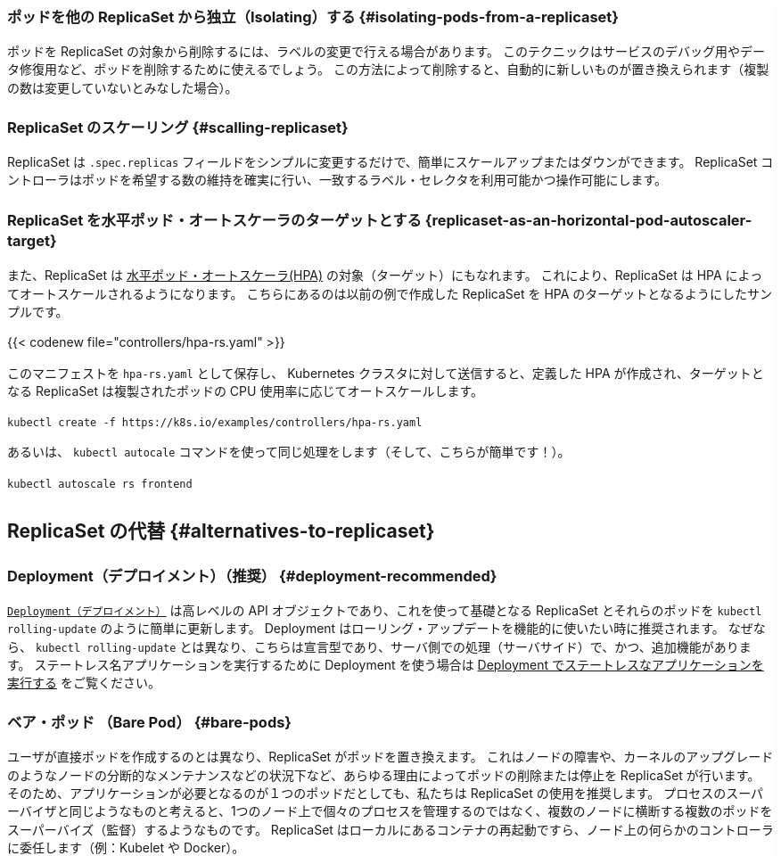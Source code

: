 ### ポッドを他の ReplicaSet から独立（Isolating）する {#isolating-pods-from-a-replicaset}

ポッドを ReplicaSet の対象から削除するには、ラベルの変更で行える場合があります。
このテクニックはサービスのデバッグ用やデータ修復用など、ポッドを削除するために使えるでしょう。
この方法によって削除すると、自動的に新しいものが置き換えられます（複製の数は変更していないとみなした場合）。

### ReplicaSet のスケーリング {#scalling-replicaset}

ReplicaSet は `.spec.replicas` フィールドをシンプルに変更するだけで、簡単にスケールアップまたはダウンができます。
ReplicaSet コントローラはポッドを希望する数の維持を確実に行い、一致するラベル・セレクタを利用可能かつ操作可能にします。

### ReplicaSet を水平ポッド・オートスケーラのターゲットとする {replicaset-as-an-horizontal-pod-autoscaler-target}

また、ReplicaSet は [水平ポッド・オートスケーラ(HPA)](/jp/docs/tasks/run-application/horizontal-pod-autoscale/) の対象（ターゲット）にもなれます。
これにより、ReplicaSet は HPA によってオートスケールされるようになります。
こちらにあるのは以前の例で作成した ReplicaSet を HPA のターゲットとなるようにしたサンプルです。

{{< codenew file="controllers/hpa-rs.yaml" >}}

このマニフェストを `hpa-rs.yaml` として保存し、 Kubernetes クラスタに対して送信すると、定義した HPA が作成され、ターゲットとなる ReplicaSet は複製されたポッドの CPU 使用率に応じてオートスケールします。

```shell
kubectl create -f https://k8s.io/examples/controllers/hpa-rs.yaml
```

あるいは、 `kubectl autocale` コマンドを使って同じ処理をします（そして、こちらが簡単です！）。

```shell
kubectl autoscale rs frontend
```

## ReplicaSet の代替 {#alternatives-to-replicaset}

### Deployment（デプロイメント）（推奨） {#deployment-recommended}

[`Deployment（デプロイメント）`](/jp/docs/concepts/workloads/controllers/deployment/) は高レベルの API オブジェクトであり、これを使って基礎となる ReplicaSet とそれらのポッドを `kubectl rolling-update` のように簡単に更新します。
Deployment はローリング・アップデートを機能的に使いたい時に推奨されます。
なぜなら、 `kubectl rolling-update` とは異なり、こちらは宣言型であり、サーバ側での処理（サーバサイド）で、かつ、追加機能があります。
ステートレス名アプリケーションを実行するために Deployment を使う場合は [Deployment でステートレスなアプリケーションを実行する](/jp/docs/tasks/run-application/run-stateless-application-deployment/) をご覧ください。

### ベア・ポッド （Bare Pod） {#bare-pods}

ユーザが直接ポッドを作成するのとは異なり、ReplicaSet がポッドを置き換えます。
これはノードの障害や、カーネルのアップグレードのようなノードの分断的なメンテナンスなどの状況下など、あらゆる理由によってポッドの削除または停止を ReplicaSet が行います。
そのため、アプリケーションが必要となるのが１つのポッドだとしても、私たちは ReplicaSet の使用を推奨します。
プロセスのスーパーバイザと同じようなものと考えると、1つのノード上で個々のプロセスを管理するのではなく、複数のノードに横断する複数のポッドをスーパーバイズ（監督）するようなものです。
ReplicaSet はローカルにあるコンテナの再起動ですら、ノード上の何らかのコントローラに委任します（例：Kubelet や Docker）。
